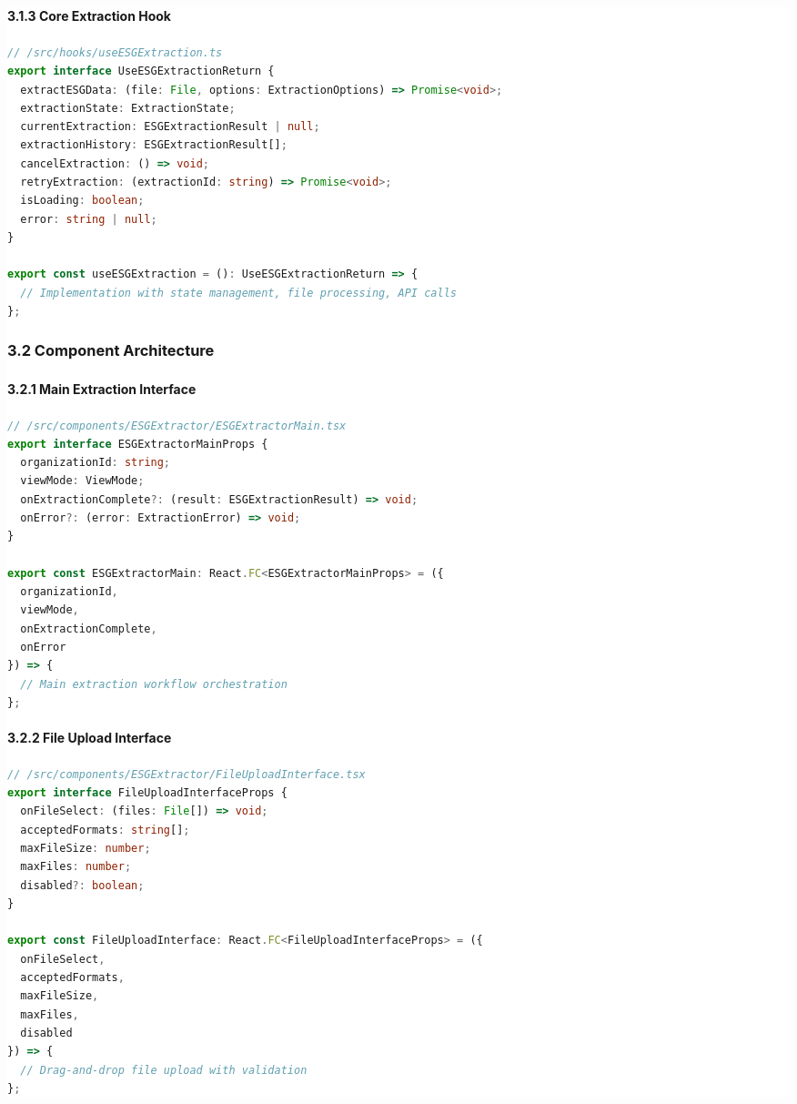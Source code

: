 #### **3.1.3 Core Extraction Hook**
```typescript
// /src/hooks/useESGExtraction.ts
export interface UseESGExtractionReturn {
  extractESGData: (file: File, options: ExtractionOptions) => Promise<void>;
  extractionState: ExtractionState;
  currentExtraction: ESGExtractionResult | null;
  extractionHistory: ESGExtractionResult[];
  cancelExtraction: () => void;
  retryExtraction: (extractionId: string) => Promise<void>;
  isLoading: boolean;
  error: string | null;
}

export const useESGExtraction = (): UseESGExtractionReturn => {
  // Implementation with state management, file processing, API calls
};
```

### 3.2 **Component Architecture**

#### **3.2.1 Main Extraction Interface**
```typescript
// /src/components/ESGExtractor/ESGExtractorMain.tsx
export interface ESGExtractorMainProps {
  organizationId: string;
  viewMode: ViewMode;
  onExtractionComplete?: (result: ESGExtractionResult) => void;
  onError?: (error: ExtractionError) => void;
}

export const ESGExtractorMain: React.FC<ESGExtractorMainProps> = ({
  organizationId,
  viewMode,
  onExtractionComplete,
  onError
}) => {
  // Main extraction workflow orchestration
};
```

#### **3.2.2 File Upload Interface**
```typescript
// /src/components/ESGExtractor/FileUploadInterface.tsx
export interface FileUploadInterfaceProps {
  onFileSelect: (files: File[]) => void;
  acceptedFormats: string[];
  maxFileSize: number;
  maxFiles: number;
  disabled?: boolean;
}

export const FileUploadInterface: React.FC<FileUploadInterfaceProps> = ({
  onFileSelect,
  acceptedFormats,
  maxFileSize,
  maxFiles,
  disabled
}) => {
  // Drag-and-drop file upload with validation
};
```
